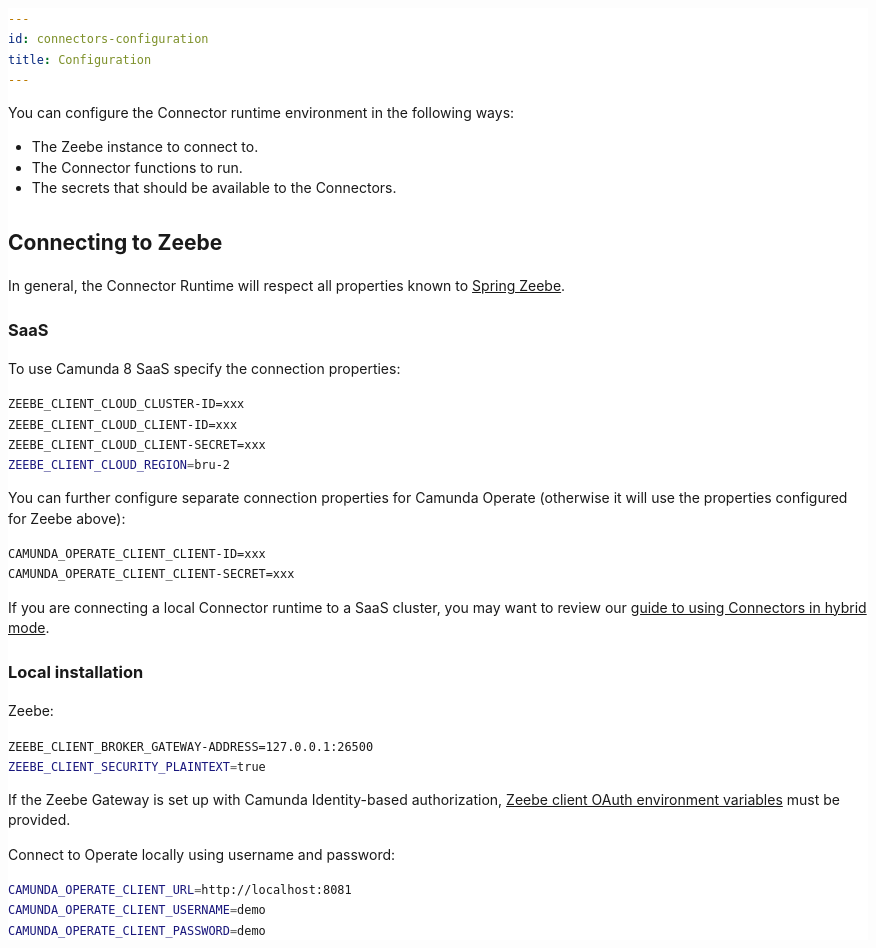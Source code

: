 ```yaml
---
id: connectors-configuration
title: Configuration
---
```


You can configure the Connector runtime environment in the following ways:

- The Zeebe instance to connect to.
- The Connector functions to run.
- The secrets that should be available to the Connectors.

## Connecting to Zeebe

In general, the Connector Runtime will respect all properties known to [Spring Zeebe](https://github.com/camunda-community-hub/spring-zeebe).

### SaaS

To use Camunda 8 SaaS specify the connection properties:

```bash
ZEEBE_CLIENT_CLOUD_CLUSTER-ID=xxx
ZEEBE_CLIENT_CLOUD_CLIENT-ID=xxx
ZEEBE_CLIENT_CLOUD_CLIENT-SECRET=xxx
ZEEBE_CLIENT_CLOUD_REGION=bru-2
```

You can further configure separate connection properties for Camunda Operate (otherwise it will use the properties configured for Zeebe above):

```bash
CAMUNDA_OPERATE_CLIENT_CLIENT-ID=xxx
CAMUNDA_OPERATE_CLIENT_CLIENT-SECRET=xxx
```

If you are connecting a local Connector runtime to a SaaS cluster, you may want to review our [guide to using Connectors in hybrid mode](/guides/use-connectors-in-hybrid-mode.md).

### Local installation

Zeebe:

```bash
ZEEBE_CLIENT_BROKER_GATEWAY-ADDRESS=127.0.0.1:26500
ZEEBE_CLIENT_SECURITY_PLAINTEXT=true
```

If the Zeebe Gateway is set up with Camunda Identity-based authorization, [Zeebe client OAuth environment variables](../zeebe-deployment/security/client-authorization.md#environment-variables) must be provided.

Connect to Operate locally using username and password:

```bash
CAMUNDA_OPERATE_CLIENT_URL=http://localhost:8081
CAMUNDA_OPERATE_CLIENT_USERNAME=demo
CAMUNDA_OPERATE_CLIENT_PASSWORD=demo
```
